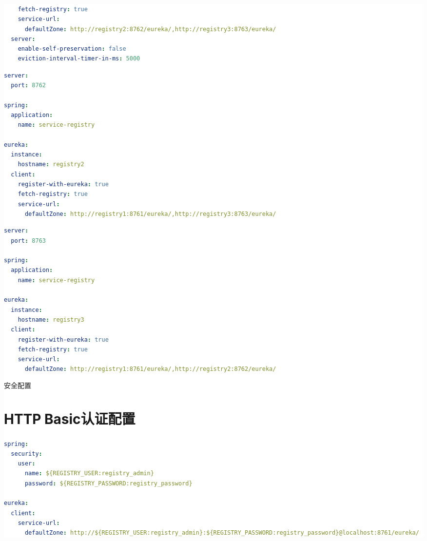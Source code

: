 ```yaml
    fetch-registry: true
    service-url:
      defaultZone: http://registry2:8762/eureka/,http://registry3:8763/eureka/
  server:
    enable-self-preservation: false
    eviction-interval-timer-in-ms: 5000
```

```yaml
server:
  port: 8762

spring:
  application:
    name: service-registry

eureka:
  instance:
    hostname: registry2
  client:
    register-with-eureka: true
    fetch-registry: true
    service-url:
      defaultZone: http://registry1:8761/eureka/,http://registry3:8763/eureka/
```

```yaml
server:
  port: 8763

spring:
  application:
    name: service-registry

eureka:
  instance:
    hostname: registry3
  client:
    register-with-eureka: true
    fetch-registry: true
    service-url:
      defaultZone: http://registry1:8761/eureka/,http://registry2:8762/eureka/
```

  安全配置

 # HTTP Basic认证配置
```yaml
spring:
  security:
    user:
      name: ${REGISTRY_USER:registry_admin}
      password: ${REGISTRY_PASSWORD:registry_password}

eureka:
  client:
    service-url:
      defaultZone: http://${REGISTRY_USER:registry_admin}:${REGISTRY_PASSWORD:registry_password}@localhost:8761/eureka/
```

